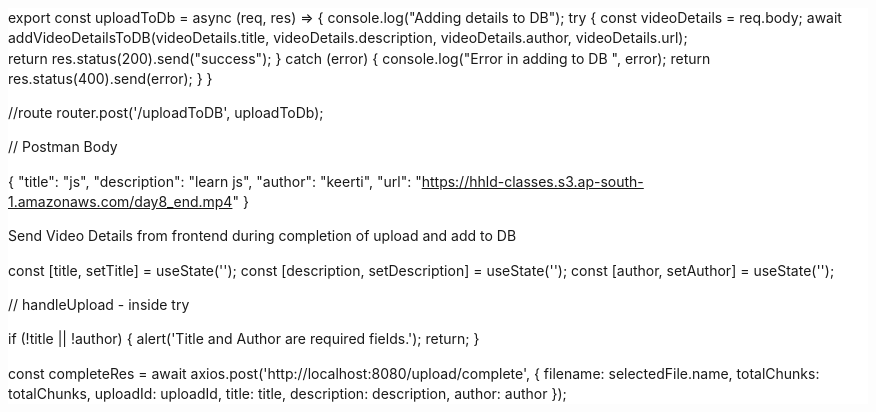 export const uploadToDb = async (req, res) => {
   console.log("Adding details to DB");
   try {
       const videoDetails = req.body;
       await addVideoDetailsToDB(videoDetails.title, videoDetails.description, videoDetails.author, videoDetails.url);    
       return res.status(200).send("success");
   } catch (error) {
       console.log("Error in adding to DB ", error);
       return res.status(400).send(error);
   }
}




//route
router.post('/uploadToDB', uploadToDb);




// Postman Body

{
   "title": "js",
   "description": "learn js",
   "author": "keerti",
   "url": "https://hhld-classes.s3.ap-south-1.amazonaws.com/day8_end.mp4"
}


Send Video Details from frontend during completion of upload and add to DB


 const [title, setTitle] = useState('');
 const [description, setDescription] = useState('');
 const [author, setAuthor] = useState('');



// handleUpload - inside try

if (!title || !author) {
       alert('Title and Author are required fields.');
       return;
}



const completeRes = await axios.post('http://localhost:8080/upload/complete', {
       filename: selectedFile.name,
       totalChunks: totalChunks,
       uploadId: uploadId,
       title: title,
       description: description,
       author: author
});


